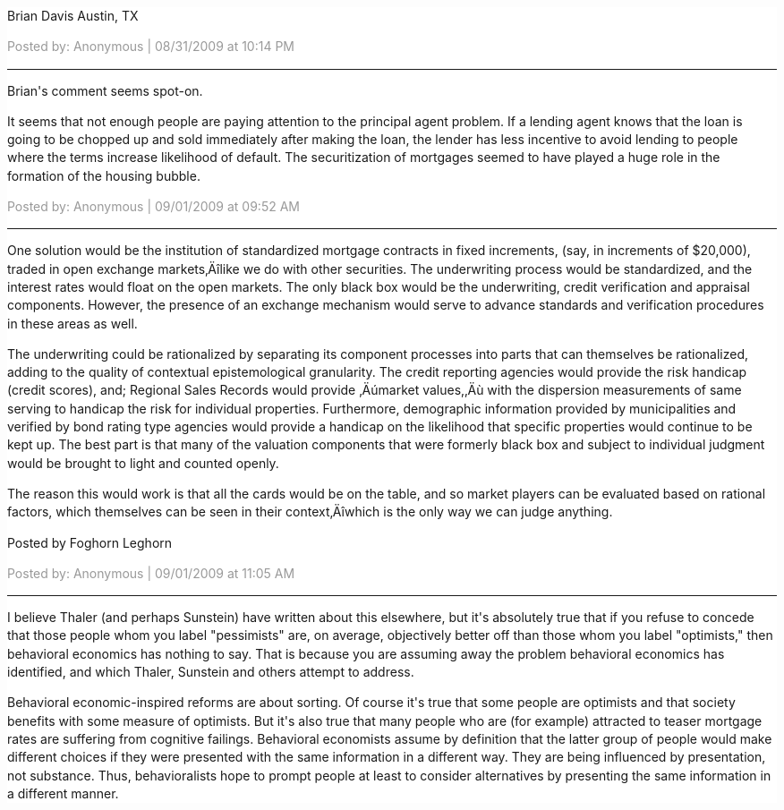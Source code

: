 Brian Davis
Austin, TX

<span style="color:#999">Posted by: Anonymous | 08/31/2009 at 10:14 PM</span>

---

Brian's comment seems spot-on.

It seems that not enough people are paying attention to the principal agent problem. If a lending agent knows that the loan is going to be chopped up and sold immediately after making the loan, the lender has less incentive to avoid lending to people where the terms increase likelihood of default. The securitization of mortgages seemed to have played a huge role in the formation of the housing bubble.

<span style="color:#999">Posted by: Anonymous | 09/01/2009 at 09:52 AM</span>

---

One solution would be the institution of standardized mortgage contracts in fixed increments, (say, in increments of $20,000), traded in open exchange markets‚Äîlike we do with other securities.  The underwriting process would be standardized, and the interest rates would float on the open markets.  The only black box would be the underwriting, credit verification and appraisal components.  However, the presence of an exchange mechanism would serve to advance standards and verification procedures in these areas as well.  

The underwriting could be rationalized by separating its component processes into parts that can themselves be rationalized, adding to the quality of contextual epistemological granularity.  The credit reporting agencies would provide the risk handicap (credit scores), and; Regional Sales Records would provide ‚Äúmarket values,‚Äù with the dispersion measurements of same serving to handicap the risk for individual properties.  Furthermore, demographic information provided by municipalities and verified by bond rating type agencies would provide a handicap on the likelihood that specific properties would continue to be kept up.  The best part is that many of the valuation components that were formerly black box and subject to individual judgment would be brought to light and counted openly.

The reason this would work is that all the cards would be on the table, and so market players can be evaluated based on rational factors, which themselves can be seen in their context‚Äîwhich is the only way we can judge anything.

Posted by Foghorn Leghorn

<span style="color:#999">Posted by: Anonymous | 09/01/2009 at 11:05 AM</span>

---

I believe Thaler (and perhaps Sunstein) have written about this elsewhere, but it's absolutely true that if you refuse to concede that those people whom you label "pessimists" are, on average, objectively better off than those whom you label "optimists," then behavioral economics has nothing to say.  That is because you are assuming away the problem behavioral economics has identified, and which Thaler, Sunstein and others attempt to address.

Behavioral economic-inspired reforms are about sorting.  Of course it's true that some people are optimists and that society benefits with some measure of optimists.  But it's also true that many people who are (for example) attracted to teaser mortgage rates are suffering from cognitive failings.  Behavioral economists assume by definition that the latter group of people would make different choices if they were presented with the same information in a different way.  They are being influenced by presentation, not substance.  Thus, behavioralists hope to prompt people at least to consider alternatives by presenting the same information in a different manner.

